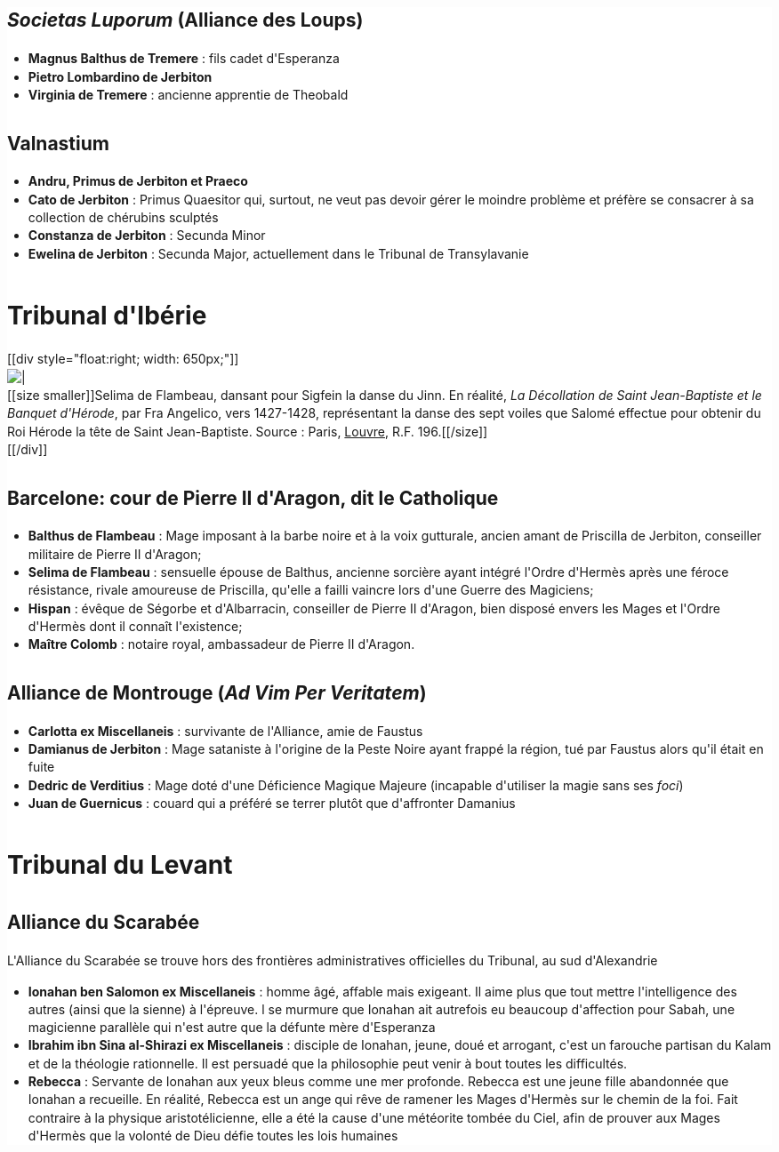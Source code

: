 ## *Societas Luporum* (Alliance des Loups)  
* **Magnus Balthus de Tremere** : fils cadet d'Esperanza  
* **Pietro Lombardino de Jerbiton**  
* **Virginia de Tremere** : ancienne apprentie de Theobald

## Valnastium  
* **Andru, Primus de Jerbiton et Praeco**  
* **Cato de Jerbiton** : Primus Quaesitor qui, surtout, ne veut pas devoir gérer le moindre problème et préfère se consacrer à sa collection de chérubins sculptés  
* **Constanza de Jerbiton** : Secunda Minor  
* **Ewelina de Jerbiton** : Secunda Major, actuellement dans le Tribunal de Transylavanie

# Tribunal d'Ibérie  
[[div style="float:right; width: 650px;"]]  
![|](http://cartelen.louvre.fr/pub/fr/image/31044_p0003396.001.jpg)  
[[size smaller]]Selima de Flambeau, dansant pour Sigfein la danse du Jinn. En réalité, *La Décollation de Saint Jean-Baptiste et le Banquet d'Hérode*, par Fra Angelico, vers 1427-1428, représentant la danse des sept voiles que Salomé effectue pour obtenir du Roi Hérode la tête de Saint Jean-Baptiste. Source : Paris, [Louvre](http://cartelen.louvre.fr/cartelen/visite?srv=car_not_frame&idNotice=1216&langue=fr), R.F. 196.[[/size]]  
[[/div]]

## Barcelone: cour de Pierre II d'Aragon, dit le Catholique  
* **Balthus de Flambeau** : Mage imposant à la barbe noire et à la voix gutturale, ancien amant de Priscilla de Jerbiton, conseiller militaire de Pierre II d'Aragon;  
* **Selima de Flambeau** : sensuelle épouse de Balthus, ancienne sorcière ayant intégré l'Ordre d'Hermès après une féroce résistance, rivale amoureuse de Priscilla, qu'elle a failli vaincre lors d'une Guerre des Magiciens;  
* **Hispan** : évêque de Ségorbe et d'Albarracin, conseiller de Pierre II d'Aragon, bien disposé envers les Mages et l'Ordre d'Hermès dont il connaît l'existence;  
* **Maître Colomb** : notaire royal, ambassadeur de Pierre II d'Aragon.

## Alliance de Montrouge (*Ad Vim Per Veritatem*)  
* **Carlotta ex Miscellaneis** : survivante de l'Alliance, amie de Faustus  
* **Damianus de Jerbiton** : Mage sataniste à l'origine de la Peste Noire ayant frappé la région, tué par Faustus alors qu'il était en fuite  
* **Dedric de Verditius** : Mage doté d'une Déficience Magique Majeure (incapable d'utiliser la magie sans ses *foci*)  
* **Juan de Guernicus** : couard qui a préféré se terrer plutôt que d'affronter Damanius

# Tribunal du Levant

## Alliance du Scarabée  
L'Alliance du Scarabée se trouve hors des frontières administratives officielles du Tribunal, au sud d'Alexandrie  
* **Ionahan ben Salomon ex Miscellaneis** : homme âgé, affable mais exigeant. Il aime plus que tout mettre l'intelligence des autres (ainsi que la sienne) à l'épreuve. l se murmure que Ionahan ait autrefois eu beaucoup d'affection pour Sabah, une magicienne parallèle qui n'est autre que la défunte mère d'Esperanza  
* **Ibrahim ibn Sina al-Shirazi ex Miscellaneis** : disciple de Ionahan, jeune, doué et arrogant, c'est un farouche partisan du Kalam et de la théologie rationnelle. Il est persuadé que la philosophie peut venir à bout toutes les difficultés.  
* **Rebecca** : Servante de Ionahan aux yeux bleus comme une mer profonde. Rebecca est une jeune fille abandonnée que Ionahan a recueille. En réalité, Rebecca est un ange qui rêve de ramener les Mages d'Hermès sur le chemin de la foi. Fait contraire à la physique aristotélicienne, elle a été la cause d'une météorite tombée du Ciel, afin de prouver aux Mages d'Hermès que la volonté de Dieu défie toutes les lois humaines